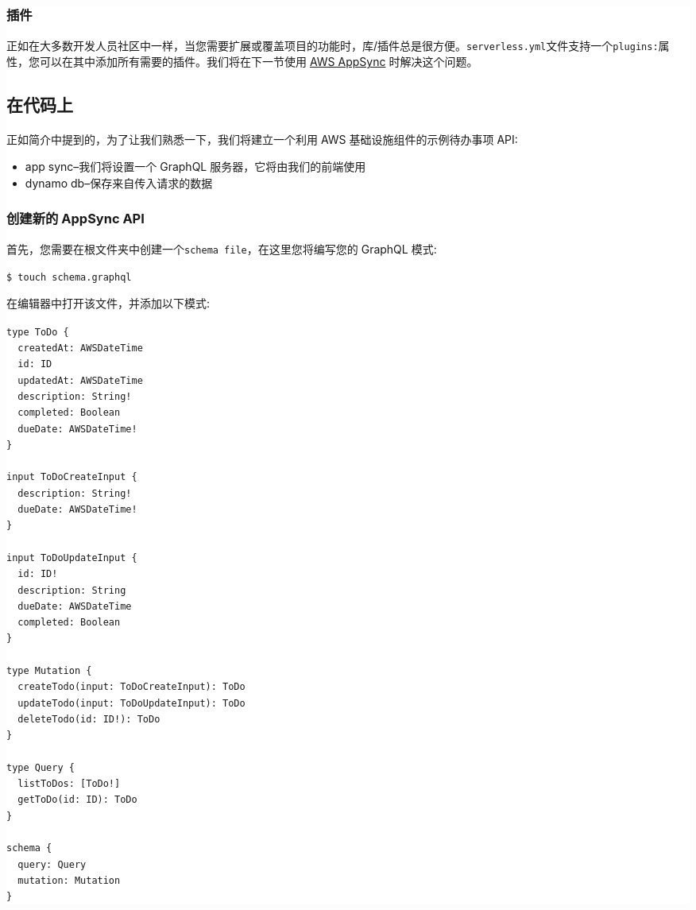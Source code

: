 ### 插件

正如在大多数开发人员社区中一样，当您需要扩展或覆盖项目的功能时，库/插件总是很方便。`serverless.yml`文件支持一个`plugins:`属性，您可以在其中添加所有需要的插件。我们将在下一节使用 [AWS AppSync](https://aws.amazon.com/appsync/) 时解决这个问题。

## 在代码上

正如简介中提到的，为了让我们熟悉一下，我们将建立一个利用 AWS 基础设施组件的示例待办事项 API:

*   app sync–我们将设置一个 GraphQL 服务器，它将由我们的前端使用
*   dynamo db–保存来自传入请求的数据

### 创建新的 AppSync API

首先，您需要在根文件夹中创建一个`schema file`，在这里您将编写您的 GraphQL 模式:

```
$ touch schema.graphql

```

在编辑器中打开该文件，并添加以下模式:

```
type ToDo {
  createdAt: AWSDateTime
  id: ID
  updatedAt: AWSDateTime
  description: String!
  completed: Boolean
  dueDate: AWSDateTime!
}

input ToDoCreateInput {
  description: String!
  dueDate: AWSDateTime!
}

input ToDoUpdateInput {
  id: ID!
  description: String
  dueDate: AWSDateTime
  completed: Boolean
}

type Mutation {
  createTodo(input: ToDoCreateInput): ToDo
  updateTodo(input: ToDoUpdateInput): ToDo
  deleteTodo(id: ID!): ToDo
}

type Query {
  listToDos: [ToDo!]
  getToDo(id: ID): ToDo
}

schema {
  query: Query
  mutation: Mutation
}

```
